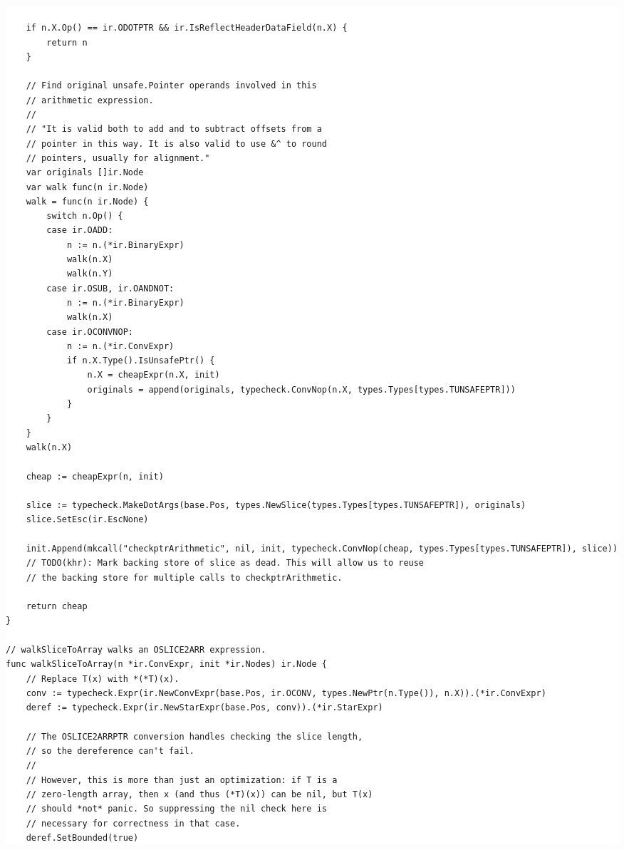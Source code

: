 ```

	if n.X.Op() == ir.ODOTPTR && ir.IsReflectHeaderDataField(n.X) {
		return n
	}

	// Find original unsafe.Pointer operands involved in this
	// arithmetic expression.
	//
	// "It is valid both to add and to subtract offsets from a
	// pointer in this way. It is also valid to use &^ to round
	// pointers, usually for alignment."
	var originals []ir.Node
	var walk func(n ir.Node)
	walk = func(n ir.Node) {
		switch n.Op() {
		case ir.OADD:
			n := n.(*ir.BinaryExpr)
			walk(n.X)
			walk(n.Y)
		case ir.OSUB, ir.OANDNOT:
			n := n.(*ir.BinaryExpr)
			walk(n.X)
		case ir.OCONVNOP:
			n := n.(*ir.ConvExpr)
			if n.X.Type().IsUnsafePtr() {
				n.X = cheapExpr(n.X, init)
				originals = append(originals, typecheck.ConvNop(n.X, types.Types[types.TUNSAFEPTR]))
			}
		}
	}
	walk(n.X)

	cheap := cheapExpr(n, init)

	slice := typecheck.MakeDotArgs(base.Pos, types.NewSlice(types.Types[types.TUNSAFEPTR]), originals)
	slice.SetEsc(ir.EscNone)

	init.Append(mkcall("checkptrArithmetic", nil, init, typecheck.ConvNop(cheap, types.Types[types.TUNSAFEPTR]), slice))
	// TODO(khr): Mark backing store of slice as dead. This will allow us to reuse
	// the backing store for multiple calls to checkptrArithmetic.

	return cheap
}

// walkSliceToArray walks an OSLICE2ARR expression.
func walkSliceToArray(n *ir.ConvExpr, init *ir.Nodes) ir.Node {
	// Replace T(x) with *(*T)(x).
	conv := typecheck.Expr(ir.NewConvExpr(base.Pos, ir.OCONV, types.NewPtr(n.Type()), n.X)).(*ir.ConvExpr)
	deref := typecheck.Expr(ir.NewStarExpr(base.Pos, conv)).(*ir.StarExpr)

	// The OSLICE2ARRPTR conversion handles checking the slice length,
	// so the dereference can't fail.
	//
	// However, this is more than just an optimization: if T is a
	// zero-length array, then x (and thus (*T)(x)) can be nil, but T(x)
	// should *not* panic. So suppressing the nil check here is
	// necessary for correctness in that case.
	deref.SetBounded(true)

```